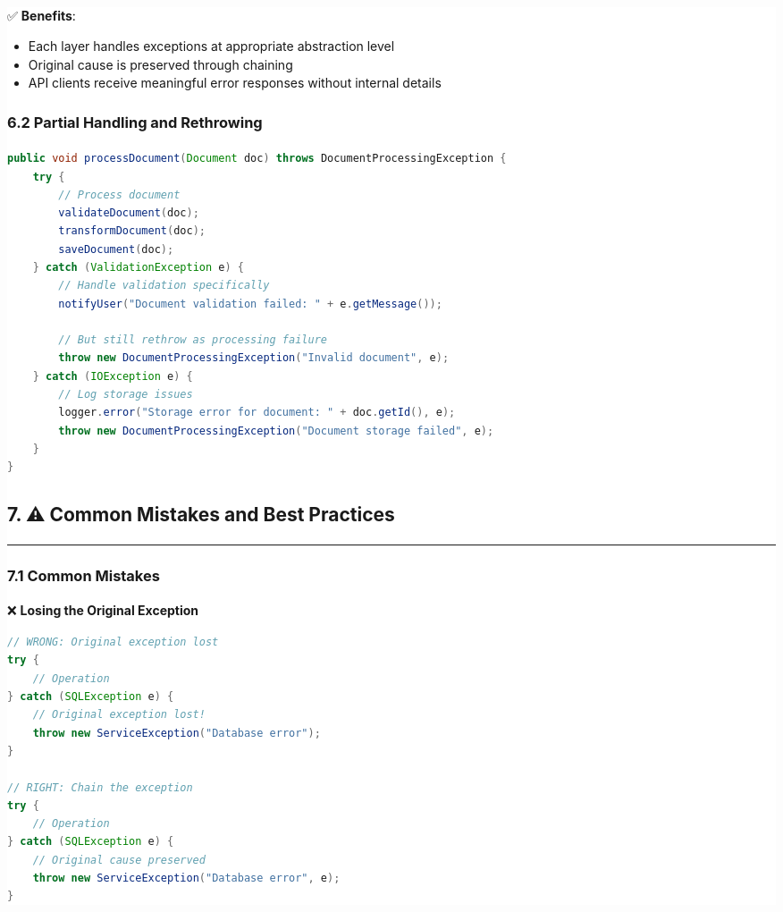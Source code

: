 ✅ **Benefits**:
- Each layer handles exceptions at appropriate abstraction level
- Original cause is preserved through chaining
- API clients receive meaningful error responses without internal details

### 6.2 Partial Handling and Rethrowing

```java
public void processDocument(Document doc) throws DocumentProcessingException {
    try {
        // Process document
        validateDocument(doc);
        transformDocument(doc);
        saveDocument(doc);
    } catch (ValidationException e) {
        // Handle validation specifically
        notifyUser("Document validation failed: " + e.getMessage());
        
        // But still rethrow as processing failure
        throw new DocumentProcessingException("Invalid document", e);
    } catch (IOException e) {
        // Log storage issues
        logger.error("Storage error for document: " + doc.getId(), e);
        throw new DocumentProcessingException("Document storage failed", e);
    }
}
```


## 7. ⚠️ Common Mistakes and Best Practices
---------

### 7.1 Common Mistakes

❌ **Losing the Original Exception**

```java
// WRONG: Original exception lost
try {
    // Operation
} catch (SQLException e) {
    // Original exception lost!
    throw new ServiceException("Database error");
}

// RIGHT: Chain the exception
try {
    // Operation
} catch (SQLException e) {
    // Original cause preserved
    throw new ServiceException("Database error", e);
}
```
